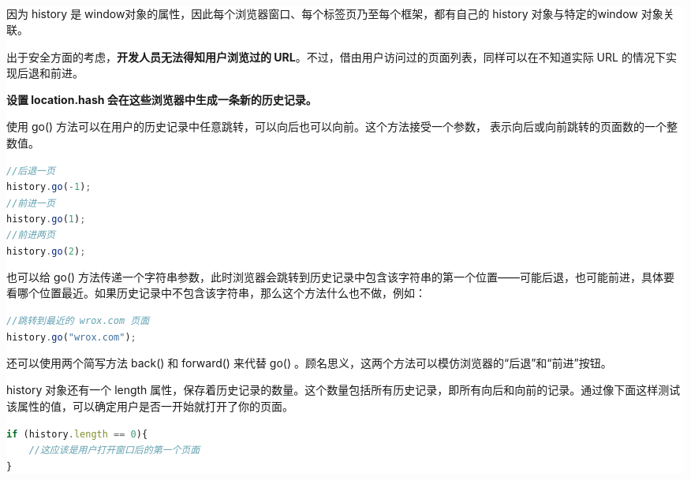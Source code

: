 因为 history 是 window对象的属性，因此每个浏览器窗口、每个标签页乃至每个框架，都有自己的 history 对象与特定的window 对象关联。

出于安全方面的考虑，**开发人员无法得知用户浏览过的 URL**。不过，借由用户访问过的页面列表，同样可以在不知道实际 URL 的情况下实现后退和前进。

**设置 location.hash 会在这些浏览器中生成一条新的历史记录。**


使用 go() 方法可以在用户的历史记录中任意跳转，可以向后也可以向前。这个方法接受一个参数，
表示向后或向前跳转的页面数的一个整数值。

```javascript
//后退一页
history.go(-1);
//前进一页
history.go(1);
//前进两页
history.go(2);
```

也可以给 go() 方法传递一个字符串参数，此时浏览器会跳转到历史记录中包含该字符串的第一个位置——可能后退，也可能前进，具体要看哪个位置最近。如果历史记录中不包含该字符串，那么这个方法什么也不做，例如：

```javascript
//跳转到最近的 wrox.com 页面
history.go("wrox.com");
```

还可以使用两个简写方法 back() 和 forward() 来代替 go() 。顾名思义，这两个方法可以模仿浏览器的“后退”和“前进”按钮。

 history 对象还有一个 length 属性，保存着历史记录的数量。这个数量包括所有历史记录，即所有向后和向前的记录。通过像下面这样测试该属性的值，可以确定用户是否一开始就打开了你的页面。

```javascript
if (history.length == 0){
	//这应该是用户打开窗口后的第一个页面
}
```




